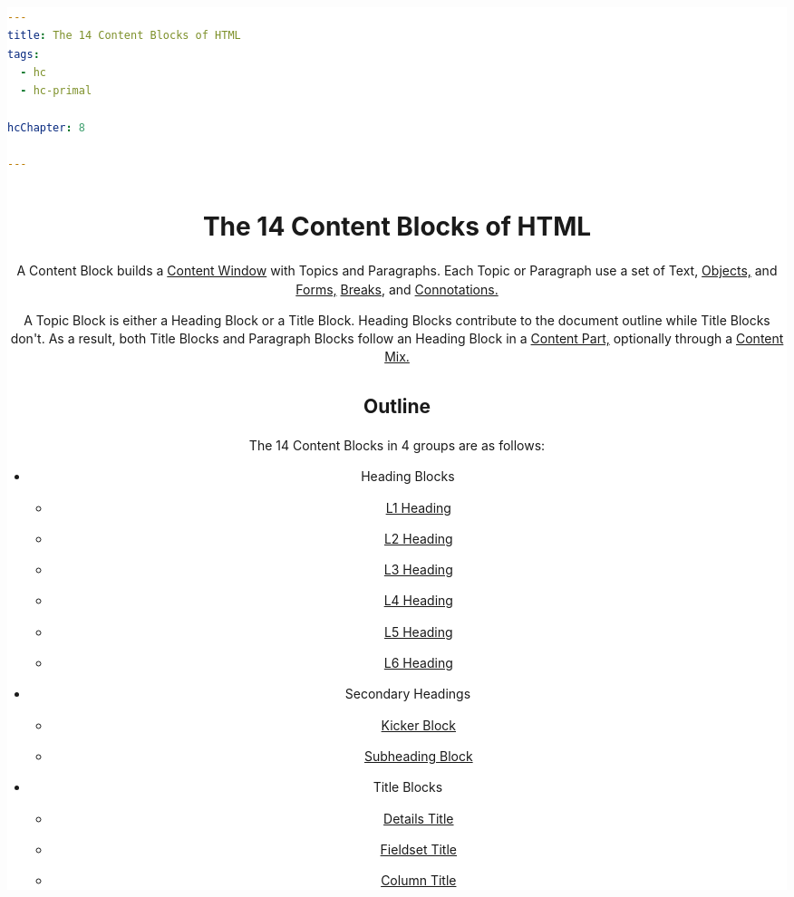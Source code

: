 ```yaml
---
title: The 14 Content Blocks of HTML
tags:
  - hc
  - hc-primal

hcChapter: 8

---
```



<header>
<h1 id="content-block">The 14 Content Blocks of HTML</h1>

A Content Block builds a [Content Window](/en/html-content-windows/) with Topics and Paragraphs. Each Topic or Paragraph use a set of Text, [Objects,](/en/html-content-objects/) and [Forms,](/en/html-content-forms/) [Breaks,](/en/html-content-breaks/) and [Connotations.](/en/html-content-connotations/)


A Topic Block is either a Heading Block or a Title Block. Heading Blocks contribute to the document outline while Title Blocks don't. As a result, both Title Blocks and Paragraph Blocks follow an Heading Block in a [Content Part,](/en/html-content-parts/) optionally through a [Content Mix.](/en/html-content-mixes/)


<nav class="list-to-grid">
  <h2>Outline</h2>
    
  The 14 Content Blocks in 4 groups are as follows:

  - <span id="block-headings">Heading Blocks</span>

    - [L1 Heading](#heading-l1)

    - [L2 Heading](#heading-l2)

    - [L3 Heading](#heading-l3)

    - [L4 Heading](#heading-l4)

    - [L5 Heading](#heading-l5)

    - [L6 Heading](#heading-l6)


  - <span id="block-headings-secondary">Secondary Headings</span>

    - [Kicker Block](#block-kicker)

    - [Subheading Block](#block-subheading)


  - <span id="block-titles">Title Blocks</span>

    - [Details Title](#title-details)

    - [Fieldset Title](#title-fieldset)

    - [Column Title](#title-column)

